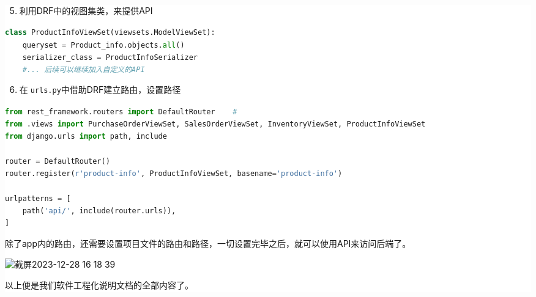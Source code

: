 5. 利用DRF中的视图集类，来提供API

```py
class ProductInfoViewSet(viewsets.ModelViewSet):
    queryset = Product_info.objects.all()
    serializer_class = ProductInfoSerializer
    #... 后续可以继续加入自定义的API
```

6. 在 `urls.py`中借助DRF建立路由，设置路径

```py
from rest_framework.routers import DefaultRouter	#
from .views import PurchaseOrderViewSet, SalesOrderViewSet, InventoryViewSet, ProductInfoViewSet
from django.urls import path, include

router = DefaultRouter()
router.register(r'product-info', ProductInfoViewSet, basename='product-info')

urlpatterns = [
    path('api/', include(router.urls)),
]
```

除了app内的路由，还需要设置项目文件的路由和路径，一切设置完毕之后，就可以使用API来访问后端了。

<img width="596" alt="截屏2023-12-28 16 18 39" src="https://github.com/JerryZ2002/SoftwareEngineeringGroupProject/assets/118676738/0b71f3ce-aba1-4ae3-896c-fa7d880f595b">

以上便是我们软件工程化说明文档的全部内容了。
